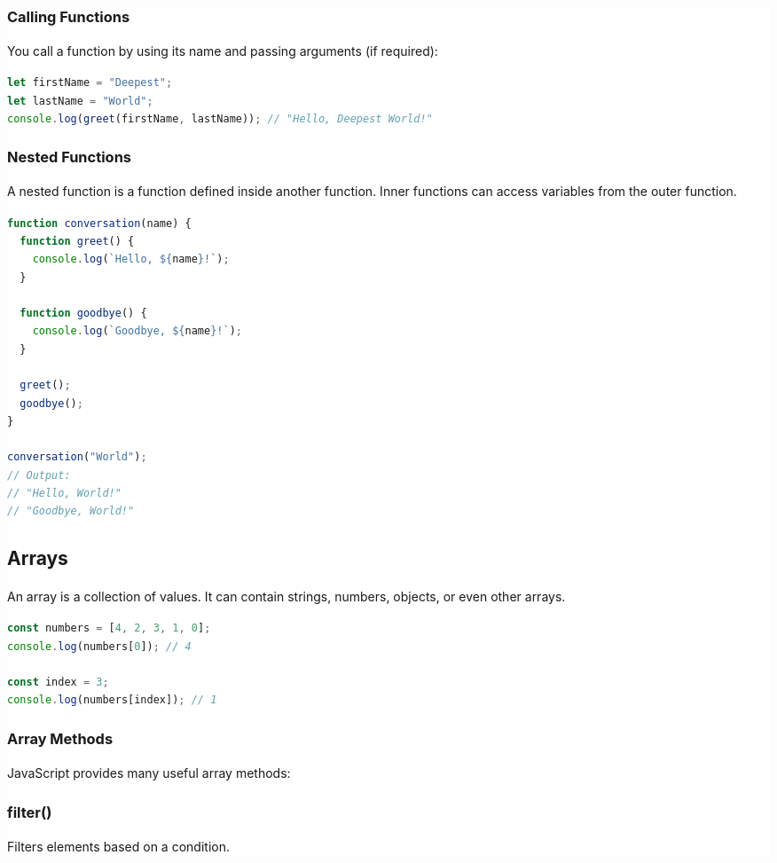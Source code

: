 ### Calling Functions

You call a function by using its name and passing arguments (if required):

```js
let firstName = "Deepest";
let lastName = "World";
console.log(greet(firstName, lastName)); // "Hello, Deepest World!"
```

### Nested Functions

A nested function is a function defined inside another function. Inner functions can access variables from the outer function.

```js
function conversation(name) {
  function greet() {
    console.log(`Hello, ${name}!`);
  }

  function goodbye() {
    console.log(`Goodbye, ${name}!`);
  }

  greet();
  goodbye();
}

conversation("World");
// Output:
// "Hello, World!"
// "Goodbye, World!"
```

## Arrays

An array is a collection of values. It can contain strings, numbers, objects, or even other arrays.

```js
const numbers = [4, 2, 3, 1, 0];
console.log(numbers[0]); // 4

const index = 3;
console.log(numbers[index]); // 1
```

### Array Methods

JavaScript provides many useful array methods:

### filter()

Filters elements based on a condition.
